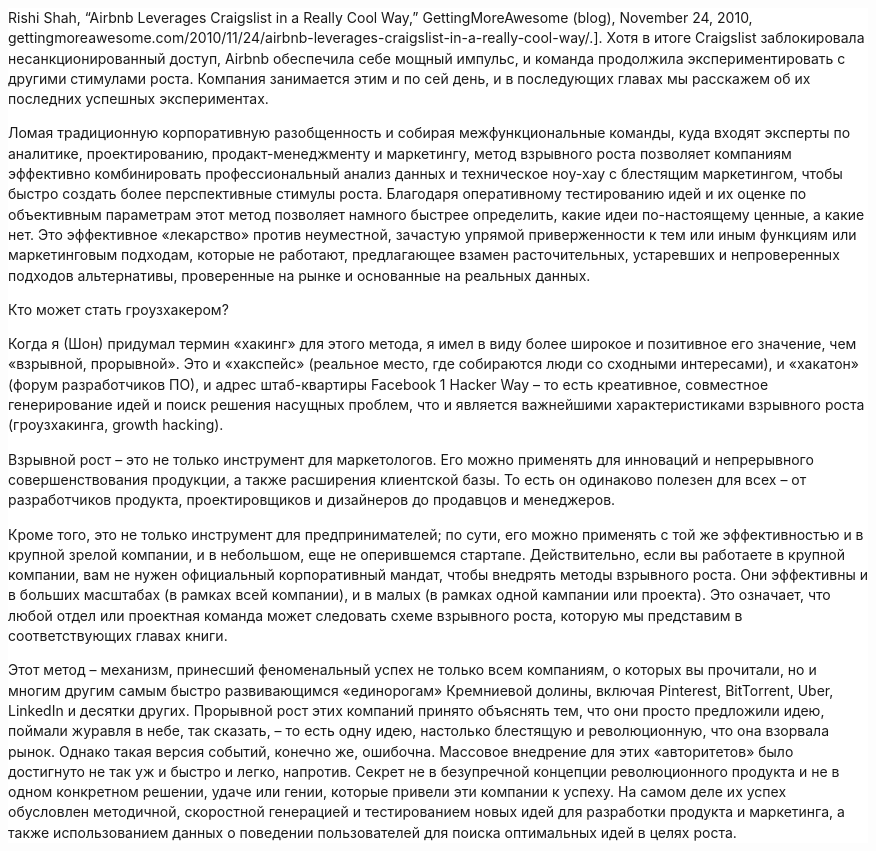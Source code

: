Rishi Shah, “Airbnb Leverages Craigslist in a Really Cool Way,”
GettingMoreAwesome (blog), November 24, 2010,
gettingmoreawesome.com/2010/11/24/airbnb-leverages-craigslist-in-a-really-cool-way/.\].
Хотя в итоге Craigslist заблокировала несанкционированный доступ, Airbnb
обеспечила себе мощный импульс, и команда продолжила экспериментировать
с другими стимулами роста. Компания занимается этим и по сей день, и в
последующих главах мы расскажем об их последних успешных экспериментах.

Ломая традиционную корпоративную разобщенность и собирая
межфункциональные команды, куда входят эксперты по аналитике,
проектированию, продакт-менеджменту и маркетингу, метод взрывного роста
позволяет компаниям эффективно комбинировать профессиональный анализ
данных и техническое ноу-хау с блестящим маркетингом, чтобы быстро
создать более перспективные стимулы роста. Благодаря оперативному
тестированию идей и их оценке по объективным параметрам этот метод
позволяет намного быстрее определить, какие идеи по-настоящему ценные, а
какие нет. Это эффективное «лекарство» против неуместной, зачастую
упрямой приверженности к тем или иным функциям или маркетинговым
подходам, которые не работают, предлагающее взамен расточительных,
устаревших и непроверенных подходов альтернативы, проверенные на рынке и
основанные на реальных данных.

Кто может стать гроузхакером?

Когда я (Шон) придумал термин «хакинг» для этого метода, я имел в виду
более широкое и позитивное его значение, чем «взрывной, прорывной». Это
и «хакспейс» (реальное место, где собираются люди со сходными
интересами), и «хакатон» (форум разработчиков ПО), и адрес штаб-квартиры
Facebook 1 Hacker Way – то есть креативное, совместное генерирование
идей и поиск решения насущных проблем, что и является важнейшими
характеристиками взрывного роста (гроузхакинга, growth hacking).

Взрывной рост – это не только инструмент для маркетологов. Его можно
применять для инноваций и непрерывного совершенствования продукции, а
также расширения клиентской базы. То есть он одинаково полезен для
всех – от разработчиков продукта, проектировщиков и дизайнеров до
продавцов и менеджеров.

Кроме того, это не только инструмент для предпринимателей; по сути, его
можно применять с той же эффективностью и в крупной зрелой компании, и в
небольшом, еще не оперившемся стартапе. Действительно, если вы работаете
в крупной компании, вам не нужен официальный корпоративный мандат, чтобы
внедрять методы взрывного роста. Они эффективны и в больших масштабах (в
рамках всей компании), и в малых (в рамках одной кампании или проекта).
Это означает, что любой отдел или проектная команда может следовать
схеме взрывного роста, которую мы представим в соответствующих главах
книги.

Этот метод – механизм, принесший феноменальный успех не только всем
компаниям, о которых вы прочитали, но и многим другим самым быстро
развивающимся «единорогам» Кремниевой долины, включая Pinterest,
BitTorrent, Uber, LinkedIn и десятки других. Прорывной рост этих
компаний принято объяснять тем, что они просто предложили идею, поймали
журавля в небе, так сказать, – то есть одну идею, настолько блестящую и
революционную, что она взорвала рынок. Однако такая версия событий,
конечно же, ошибочна. Массовое внедрение для этих «авторитетов» было
достигнуто не так уж и быстро и легко, напротив. Секрет не в безупречной
концепции революционного продукта и не в одном конкретном решении, удаче
или гении, которые привели эти компании к успеху. На самом деле их успех
обусловлен методичной, скоростной генерацией и тестированием новых идей
для разработки продукта и маркетинга, а также использованием данных о
поведении пользователей для поиска оптимальных идей в целях роста.
